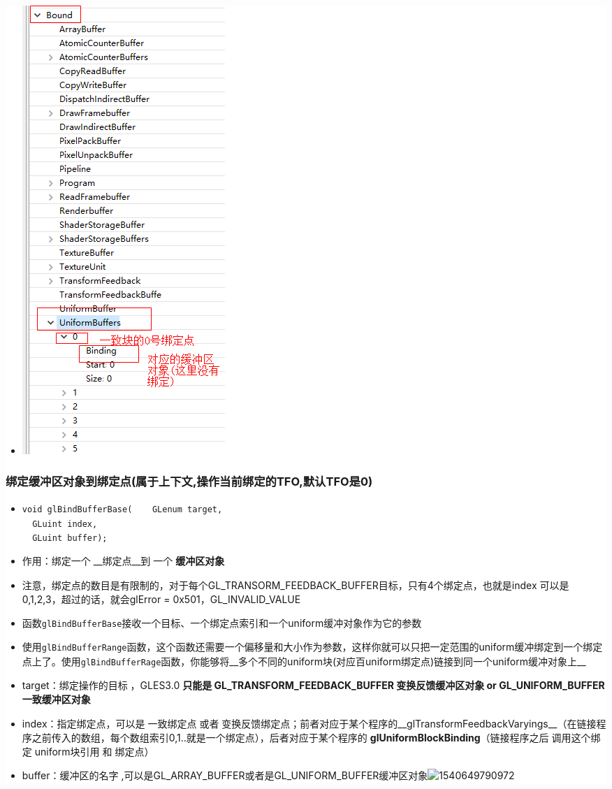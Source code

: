   * ![1547268859728](1547268859728.png)



### 绑定缓冲区对象到绑定点(属于上下文,操作当前绑定的TFO,默认TFO是0)

- ```
  void glBindBufferBase(	GLenum target,
   	GLuint index,
   	GLuint buffer);
  ```

- 作用：绑定一个 __绑定点__到 一个 __缓冲区对象__

- 注意，绑定点的数目是有限制的，对于每个GL_TRANSORM_FEEDBACK_BUFFER目标，只有4个绑定点，也就是index 可以是0,1,2,3，超过的话，就会glError = 0x501，GL_INVALID_VALUE

- 函数`glBindBufferBase`接收一个目标、一个绑定点索引和一个uniform缓冲对象作为它的参数 

- 使用`glBindBufferRange`函数，这个函数还需要一个偏移量和大小作为参数，这样你就可以只把一定范围的uniform缓冲绑定到一个绑定点上了。使用`glBindBufferRage`函数，你能够将__多个不同的uniform块(对应百uniform绑定点)链接到同一个uniform缓冲对象上__

- target：绑定操作的目标 ，GLES3.0 __只能是 GL_TRANSFORM_FEEDBACK_BUFFER 变换反馈缓冲区对象 or GL_UNIFORM_BUFFER一致缓冲区对象__

- index：指定绑定点，可以是 一致绑定点 或者 变换反馈绑定点；前者对应于某个程序的__glTransformFeedbackVaryings__（在链接程序之前传入的数组，每个数组索引0,1..就是一个绑定点），后者对应于某个程序的  __glUniformBlockBinding__（链接程序之后 调用这个绑定 uniform块引用 和 绑定点）

- buffer：缓冲区的名字 ,可以是GL_ARRAY_BUFFER或者是GL_UNIFORM_BUFFER缓冲区对象![1540649790972](../SampleB_1_6_%E7%BC%93%E5%86%B2%E5%8C%BA%E5%AF%B9%E8%B1%A1_%E5%A4%9A%E9%87%8D%E6%B8%B2%E6%9F%93%E7%9B%AE%E6%A0%87_%E4%BA%8C%E6%AC%A1%E7%BB%98%E5%88%B6%E6%8A%80%E6%9C%AF/1540649790972.png)

  ```